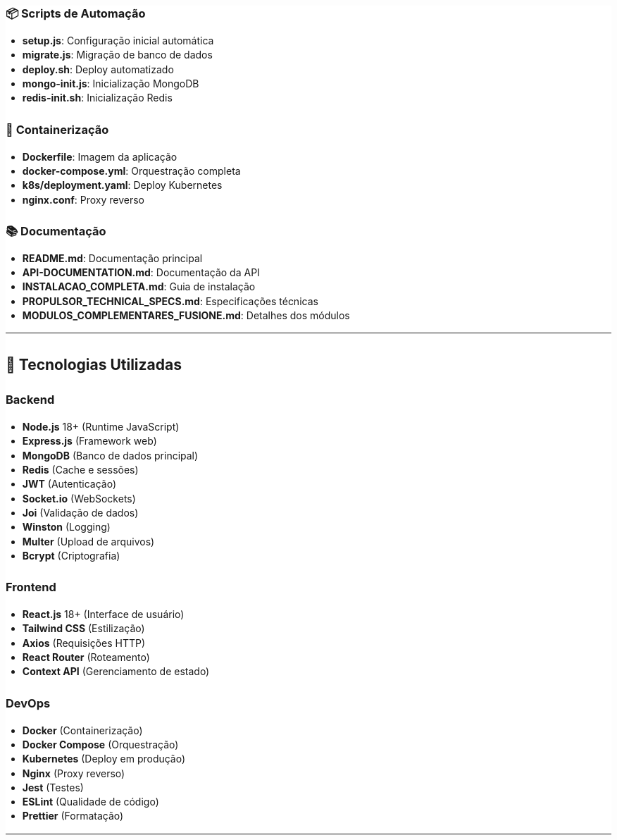 ### 📦 **Scripts de Automação**
- **setup.js**: Configuração inicial automática
- **migrate.js**: Migração de banco de dados
- **deploy.sh**: Deploy automatizado
- **mongo-init.js**: Inicialização MongoDB
- **redis-init.sh**: Inicialização Redis

### 🐳 **Containerização**
- **Dockerfile**: Imagem da aplicação
- **docker-compose.yml**: Orquestração completa
- **k8s/deployment.yaml**: Deploy Kubernetes
- **nginx.conf**: Proxy reverso

### 📚 **Documentação**
- **README.md**: Documentação principal
- **API-DOCUMENTATION.md**: Documentação da API
- **INSTALACAO_COMPLETA.md**: Guia de instalação
- **PROPULSOR_TECHNICAL_SPECS.md**: Especificações técnicas
- **MODULOS_COMPLEMENTARES_FUSIONE.md**: Detalhes dos módulos

---

## 🔧 Tecnologias Utilizadas

### **Backend**
- **Node.js** 18+ (Runtime JavaScript)
- **Express.js** (Framework web)
- **MongoDB** (Banco de dados principal)
- **Redis** (Cache e sessões)
- **JWT** (Autenticação)
- **Socket.io** (WebSockets)
- **Joi** (Validação de dados)
- **Winston** (Logging)
- **Multer** (Upload de arquivos)
- **Bcrypt** (Criptografia)

### **Frontend**
- **React.js** 18+ (Interface de usuário)
- **Tailwind CSS** (Estilização)
- **Axios** (Requisições HTTP)
- **React Router** (Roteamento)
- **Context API** (Gerenciamento de estado)

### **DevOps**
- **Docker** (Containerização)
- **Docker Compose** (Orquestração)
- **Kubernetes** (Deploy em produção)
- **Nginx** (Proxy reverso)
- **Jest** (Testes)
- **ESLint** (Qualidade de código)
- **Prettier** (Formatação)

---